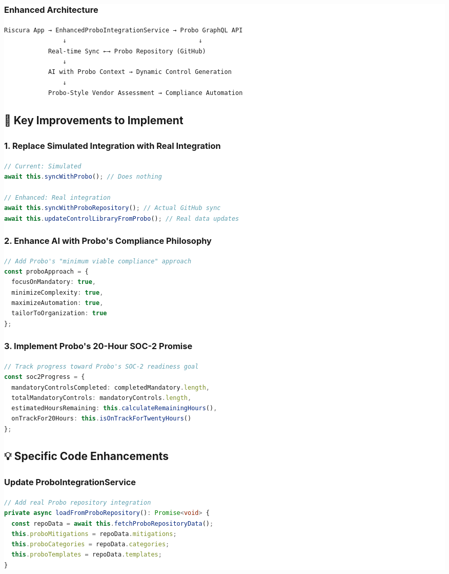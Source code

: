 ### Enhanced Architecture
```
Riscura App → EnhancedProboIntegrationService → Probo GraphQL API
                ↓                                    ↓
            Real-time Sync ←→ Probo Repository (GitHub)
                ↓
            AI with Probo Context → Dynamic Control Generation
                ↓
            Probo-Style Vendor Assessment → Compliance Automation
```

## 🎯 **Key Improvements to Implement**

### 1. **Replace Simulated Integration with Real Integration**
```typescript
// Current: Simulated
await this.syncWithProbo(); // Does nothing

// Enhanced: Real integration
await this.syncWithProboRepository(); // Actual GitHub sync
await this.updateControlLibraryFromProbo(); // Real data updates
```

### 2. **Enhance AI with Probo's Compliance Philosophy**
```typescript
// Add Probo's "minimum viable compliance" approach
const proboApproach = {
  focusOnMandatory: true,
  minimizeComplexity: true,
  maximizeAutomation: true,
  tailorToOrganization: true
};
```

### 3. **Implement Probo's 20-Hour SOC-2 Promise**
```typescript
// Track progress toward Probo's SOC-2 readiness goal
const soc2Progress = {
  mandatoryControlsCompleted: completedMandatory.length,
  totalMandatoryControls: mandatoryControls.length,
  estimatedHoursRemaining: this.calculateRemainingHours(),
  onTrackFor20Hours: this.isOnTrackForTwentyHours()
};
```

## 💡 **Specific Code Enhancements**

### Update ProboIntegrationService
```typescript
// Add real Probo repository integration
private async loadFromProboRepository(): Promise<void> {
  const repoData = await this.fetchProboRepositoryData();
  this.proboMitigations = repoData.mitigations;
  this.proboCategories = repoData.categories;
  this.proboTemplates = repoData.templates;
}
```
